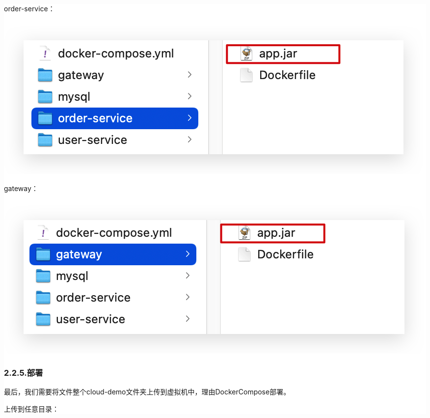 


order-service：

![img](./assets/%E3%80%90Docker%E3%80%9104%EF%BC%9ADocker-Compose/1637479701531-46f57dc7-4dc5-4123-a02f-ed99d813916a.png)



gateway：

![img](./assets/%E3%80%90Docker%E3%80%9104%EF%BC%9ADocker-Compose/1637479704754-14ca234d-4155-41e3-9957-7c3c77d45cb3.png)

### 2.2.5.部署

最后，我们需要将文件整个cloud-demo文件夹上传到虚拟机中，理由DockerCompose部署。

上传到任意目录：
